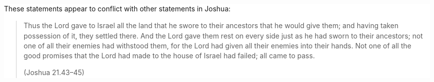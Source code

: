 These statements appear to conflict with other statements in Joshua:

<blockquote>
<p>Thus the Lord gave to Israel all the land that he swore to their ancestors that he would give them; and having taken possession of it, they settled there. And the Lord gave them rest on every side just as he had sworn to their ancestors; not one of all their enemies had withstood them, for the Lord had given all their enemies into their hands. Not one of all the good promises that the Lord had made to the house of Israel had failed; all came to pass.</p>
<p>(Joshua 21.43–45)</p>
</blockquote>

<script>
document.documentElement.classList.add('js')
ul=document.querySelectorAll('main > ul')[0]
ul.onclick=function(e){
  if(e.target.tagName === 'LI')
    e.target.classList.toggle('hidden-children')
}
function setDepth(d,e){
  e.preventDefault()
  var s=''
  while(d--){
    s+='li '
    ul.querySelectorAll(s).forEach(function(li){
      if(d!=0)
        li.classList.remove('hidden-children')
      else
        li.classList.add('hidden-children')
    })
  }
}
</script>
